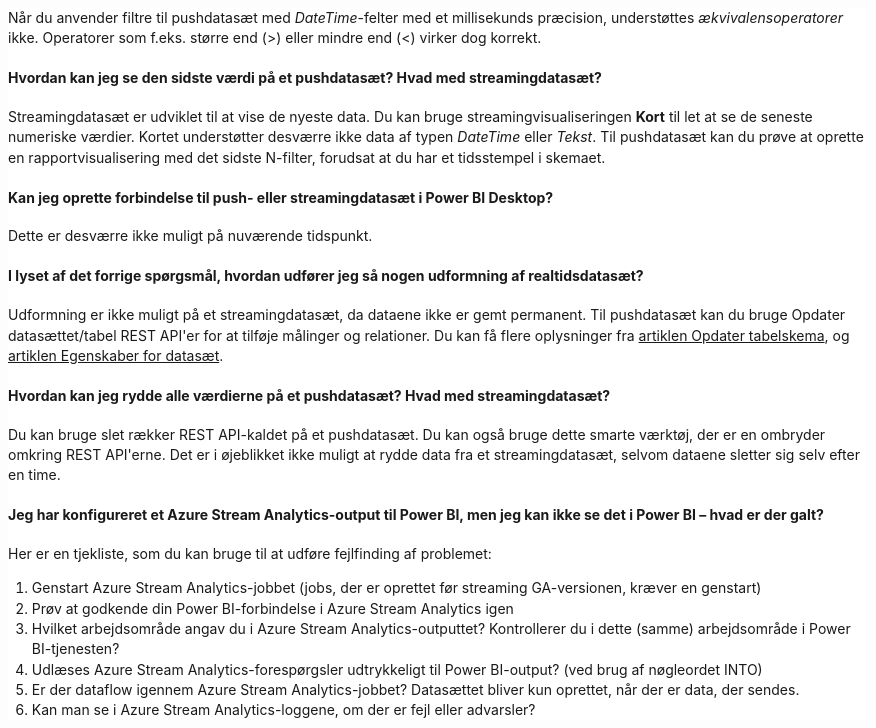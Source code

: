 Når du anvender filtre til pushdatasæt med *DateTime*-felter med et millisekunds præcision, understøttes *ækvivalensoperatorer* ikke. Operatorer som f.eks. større end (>) eller mindre end (<) virker dog korrekt.

#### <a name="how-do-i-see-the-latest-value-on-a-push-dataset-how-about-streaming-dataset"></a>Hvordan kan jeg se den sidste værdi på et pushdatasæt? Hvad med streamingdatasæt?
Streamingdatasæt er udviklet til at vise de nyeste data. Du kan bruge streamingvisualiseringen **Kort** til let at se de seneste numeriske værdier. Kortet understøtter desværre ikke data af typen *DateTime* eller *Tekst*.
Til pushdatasæt kan du prøve at oprette en rapportvisualisering med det sidste N-filter, forudsat at du har et tidsstempel i skemaet.

#### <a name="can-i-connect-to-push-or-streaming-datasets-in-power-bi-desktop"></a>Kan jeg oprette forbindelse til push- eller streamingdatasæt i Power BI Desktop?
Dette er desværre ikke muligt på nuværende tidspunkt.

#### <a name="given-the-previous-question-how-can-i-do-any-modeling-on-real-time-datasets"></a>I lyset af det forrige spørgsmål, hvordan udfører jeg så nogen udformning af realtidsdatasæt?
Udformning er ikke muligt på et streamingdatasæt, da dataene ikke er gemt permanent. Til pushdatasæt kan du bruge Opdater datasættet/tabel REST API'er for at tilføje målinger og relationer. Du kan få flere oplysninger fra [artiklen Opdater tabelskema](https://msdn.microsoft.com/library/mt203560.aspx), og [artiklen Egenskaber for datasæt](https://msdn.microsoft.com/library/mt742155.aspx).

#### <a name="how-can-i-clear-all-the-values-on-a-push-dataset-how-about-streaming-dataset"></a>Hvordan kan jeg rydde alle værdierne på et pushdatasæt? Hvad med streamingdatasæt?
Du kan bruge slet rækker REST API-kaldet på et pushdatasæt. Du kan også bruge dette smarte værktøj, der er en ombryder omkring REST API'erne. Det er i øjeblikket ikke muligt at rydde data fra et streamingdatasæt, selvom dataene sletter sig selv efter en time.

#### <a name="i-set-up-an-azure-stream-analytics-output-to-power-bi-but-i-dont-see-it-appearing-in-power-bi--whats-wrong"></a>Jeg har konfigureret et Azure Stream Analytics-output til Power BI, men jeg kan ikke se det i Power BI – hvad er der galt?
Her er en tjekliste, som du kan bruge til at udføre fejlfinding af problemet:

1. Genstart Azure Stream Analytics-jobbet (jobs, der er oprettet før streaming GA-versionen, kræver en genstart)
2. Prøv at godkende din Power BI-forbindelse i Azure Stream Analytics igen
3. Hvilket arbejdsområde angav du i Azure Stream Analytics-outputtet? Kontrollerer du i dette (samme) arbejdsområde i Power BI-tjenesten?
4. Udlæses Azure Stream Analytics-forespørgsler udtrykkeligt til Power BI-output? (ved brug af nøgleordet INTO)
5. Er der dataflow igennem Azure Stream Analytics-jobbet? Datasættet bliver kun oprettet, når der er data, der sendes.
6. Kan man se i Azure Stream Analytics-loggene, om der er fejl eller advarsler?
